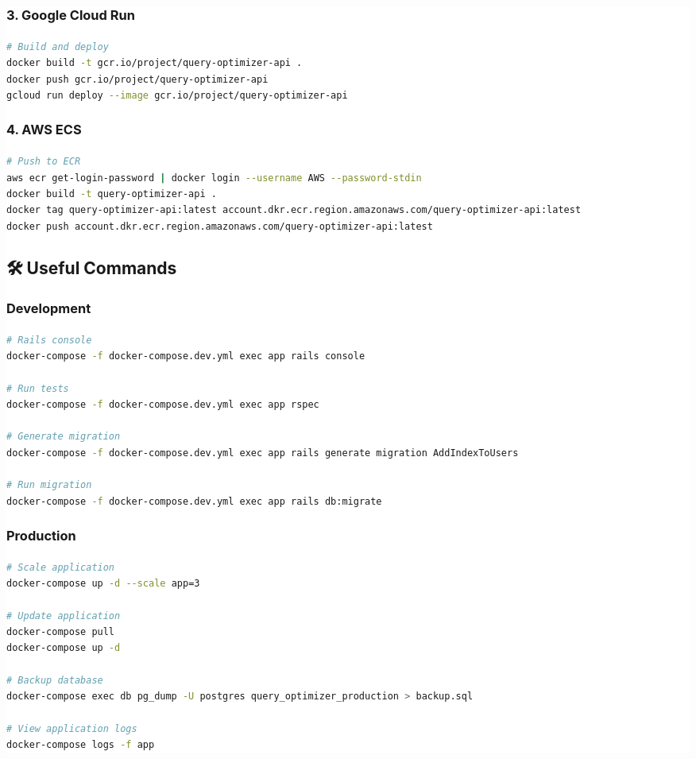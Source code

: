 ### 3. Google Cloud Run

```bash
# Build and deploy
docker build -t gcr.io/project/query-optimizer-api .
docker push gcr.io/project/query-optimizer-api
gcloud run deploy --image gcr.io/project/query-optimizer-api
```

### 4. AWS ECS

```bash
# Push to ECR
aws ecr get-login-password | docker login --username AWS --password-stdin
docker build -t query-optimizer-api .
docker tag query-optimizer-api:latest account.dkr.ecr.region.amazonaws.com/query-optimizer-api:latest
docker push account.dkr.ecr.region.amazonaws.com/query-optimizer-api:latest
```

## 🛠️ Useful Commands

### Development

```bash
# Rails console
docker-compose -f docker-compose.dev.yml exec app rails console

# Run tests
docker-compose -f docker-compose.dev.yml exec app rspec

# Generate migration
docker-compose -f docker-compose.dev.yml exec app rails generate migration AddIndexToUsers

# Run migration
docker-compose -f docker-compose.dev.yml exec app rails db:migrate
```

### Production

```bash
# Scale application
docker-compose up -d --scale app=3

# Update application
docker-compose pull
docker-compose up -d

# Backup database
docker-compose exec db pg_dump -U postgres query_optimizer_production > backup.sql

# View application logs
docker-compose logs -f app
```
